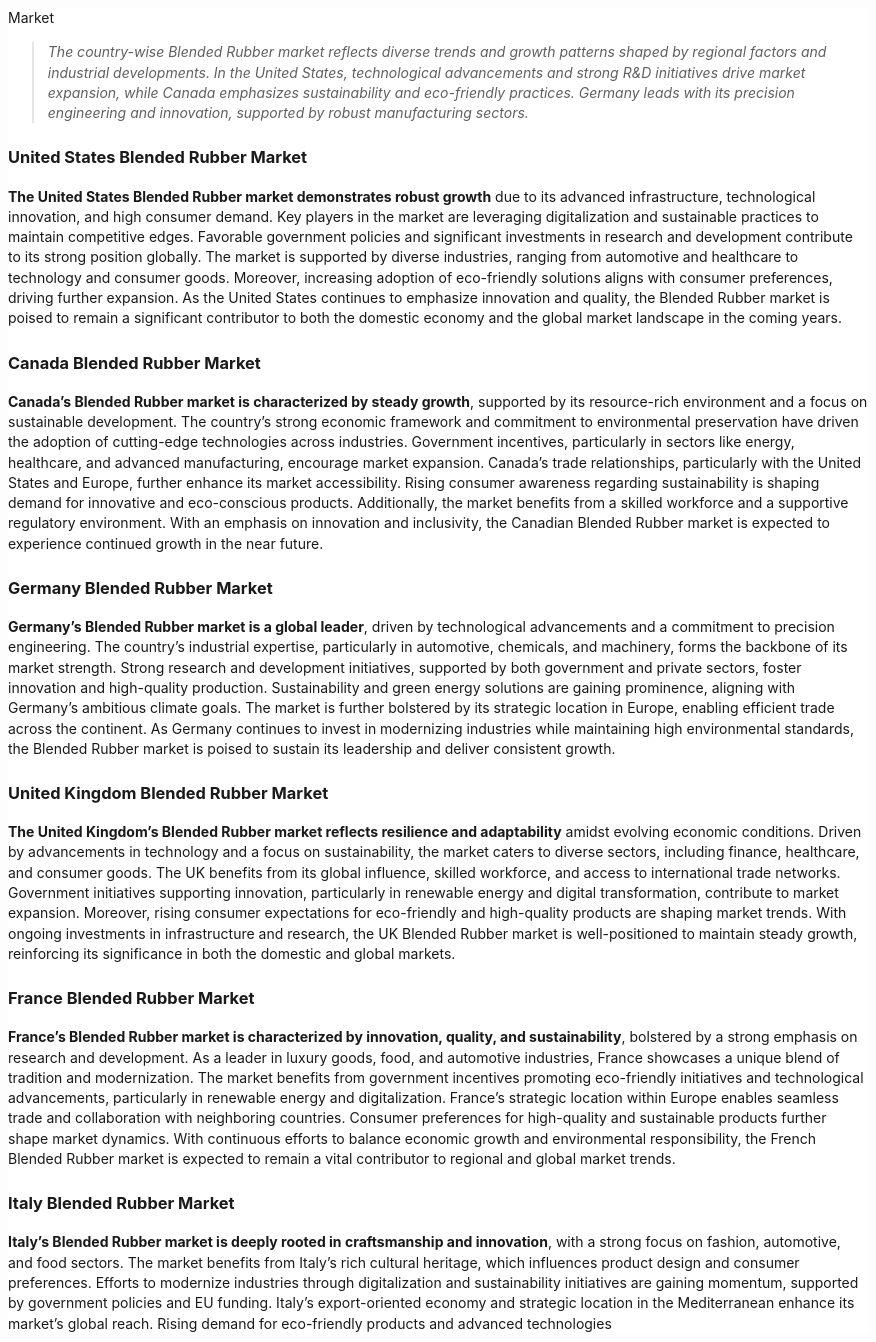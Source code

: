 Market<br /></span></h1><blockquote><p><em><span class="">The country-wise Blended Rubber market reflects diverse trends and growth patterns shaped by regional factors and industrial developments. In the United States, technological advancements and strong R&amp;D initiatives drive market expansion, while Canada emphasizes sustainability and eco-friendly practices. Germany leads with its precision engineering and innovation, supported by robust manufacturing sectors.</span></em></p></blockquote><h3><strong>United States Blended Rubber Market</strong></h3><p><strong>The United States Blended Rubber market demonstrates robust growth</strong> due to its advanced infrastructure, technological innovation, and high consumer demand. Key players in the market are leveraging digitalization and sustainable practices to maintain competitive edges. Favorable government policies and significant investments in research and development contribute to its strong position globally. The market is supported by diverse industries, ranging from automotive and healthcare to technology and consumer goods. Moreover, increasing adoption of eco-friendly solutions aligns with consumer preferences, driving further expansion. As the United States continues to emphasize innovation and quality, the Blended Rubber market is poised to remain a significant contributor to both the domestic economy and the global market landscape in the coming years.</p><h3><strong>Canada Blended Rubber Market</strong></h3><p><strong>Canada&rsquo;s Blended Rubber market is characterized by steady growth</strong>, supported by its resource-rich environment and a focus on sustainable development. The country&rsquo;s strong economic framework and commitment to environmental preservation have driven the adoption of cutting-edge technologies across industries. Government incentives, particularly in sectors like energy, healthcare, and advanced manufacturing, encourage market expansion. Canada&rsquo;s trade relationships, particularly with the United States and Europe, further enhance its market accessibility. Rising consumer awareness regarding sustainability is shaping demand for innovative and eco-conscious products. Additionally, the market benefits from a skilled workforce and a supportive regulatory environment. With an emphasis on innovation and inclusivity, the Canadian Blended Rubber market is expected to experience continued growth in the near future.</p><h3><strong>Germany Blended Rubber Market</strong></h3><p><strong>Germany&rsquo;s Blended Rubber market is a global leader</strong>, driven by technological advancements and a commitment to precision engineering. The country&rsquo;s industrial expertise, particularly in automotive, chemicals, and machinery, forms the backbone of its market strength. Strong research and development initiatives, supported by both government and private sectors, foster innovation and high-quality production. Sustainability and green energy solutions are gaining prominence, aligning with Germany&rsquo;s ambitious climate goals. The market is further bolstered by its strategic location in Europe, enabling efficient trade across the continent. As Germany continues to invest in modernizing industries while maintaining high environmental standards, the Blended Rubber market is poised to sustain its leadership and deliver consistent growth.</p><h3><strong>United Kingdom Blended Rubber Market</strong></h3><p><strong>The United Kingdom&rsquo;s Blended Rubber market reflects resilience and adaptability</strong> amidst evolving economic conditions. Driven by advancements in technology and a focus on sustainability, the market caters to diverse sectors, including finance, healthcare, and consumer goods. The UK benefits from its global influence, skilled workforce, and access to international trade networks. Government initiatives supporting innovation, particularly in renewable energy and digital transformation, contribute to market expansion. Moreover, rising consumer expectations for eco-friendly and high-quality products are shaping market trends. With ongoing investments in infrastructure and research, the UK Blended Rubber market is well-positioned to maintain steady growth, reinforcing its significance in both the domestic and global markets.</p><h3><strong>France Blended Rubber Market</strong></h3><p><strong>France&rsquo;s Blended Rubber market is characterized by innovation, quality, and sustainability</strong>, bolstered by a strong emphasis on research and development. As a leader in luxury goods, food, and automotive industries, France showcases a unique blend of tradition and modernization. The market benefits from government incentives promoting eco-friendly initiatives and technological advancements, particularly in renewable energy and digitalization. France&rsquo;s strategic location within Europe enables seamless trade and collaboration with neighboring countries. Consumer preferences for high-quality and sustainable products further shape market dynamics. With continuous efforts to balance economic growth and environmental responsibility, the French Blended Rubber market is expected to remain a vital contributor to regional and global market trends.</p><h3><strong>Italy Blended Rubber Market</strong></h3><p><strong>Italy&rsquo;s Blended Rubber market is deeply rooted in craftsmanship and innovation</strong>, with a strong focus on fashion, automotive, and food sectors. The market benefits from Italy&rsquo;s rich cultural heritage, which influences product design and consumer preferences. Efforts to modernize industries through digitalization and sustainability initiatives are gaining momentum, supported by government policies and EU funding. Italy&rsquo;s export-oriented economy and strategic location in the Mediterranean enhance its market&rsquo;s global reach. Rising demand for eco-friendly products and advanced technologies